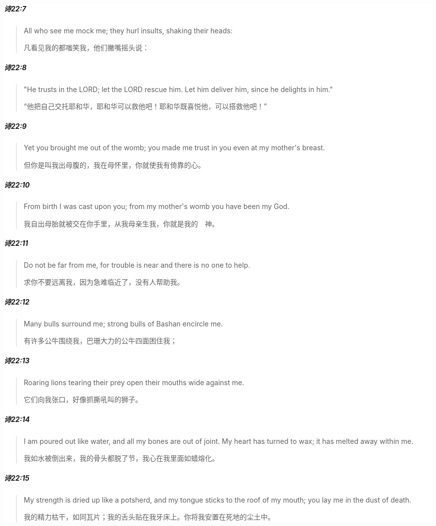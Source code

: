 
##### 诗22:7
> All who see me mock me; they hurl insults, shaking their heads:
>
> 凡看见我的都嗤笑我，他们撇嘴摇头说：


##### 诗22:8
> "He trusts in the LORD; let the LORD rescue him. Let him deliver him, since he delights in him."
>
> “他把自己交托耶和华，耶和华可以救他吧！耶和华既喜悦他，可以搭救他吧！”


##### 诗22:9
> Yet you brought me out of the womb; you made me trust in you even at my mother's breast.
>
> 但你是叫我出母腹的，我在母怀里，你就使我有倚靠的心。


##### 诗22:10
> From birth I was cast upon you; from my mother's womb you have been my God.
>
> 我自出母胎就被交在你手里，从我母亲生我，你就是我的　神。


##### 诗22:11
> Do not be far from me, for trouble is near and there is no one to help.
>
> 求你不要远离我，因为急难临近了，没有人帮助我。


##### 诗22:12
> Many bulls surround me; strong bulls of Bashan encircle me.
>
> 有许多公牛围绕我，巴珊大力的公牛四面困住我；


##### 诗22:13
> Roaring lions tearing their prey open their mouths wide against me.
>
> 它们向我张口，好像抓撕吼叫的狮子。


##### 诗22:14
> I am poured out like water, and all my bones are out of joint. My heart has turned to wax; it has melted away within me.
>
> 我如水被倒出来，我的骨头都脱了节，我心在我里面如蜡熔化。


##### 诗22:15
> My strength is dried up like a potsherd, and my tongue sticks to the roof of my mouth; you lay me in the dust of death.
>
> 我的精力枯干，如同瓦片；我的舌头贴在我牙床上。你将我安置在死地的尘土中。

